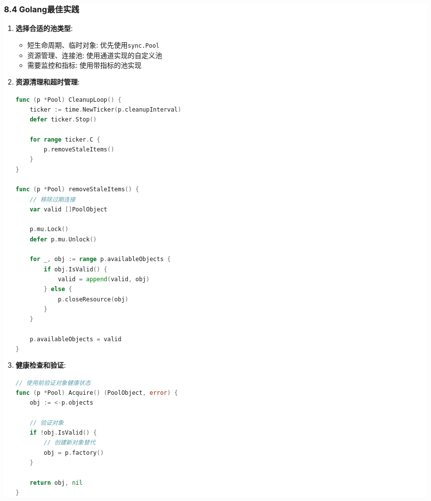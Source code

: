 ### 8.4 Golang最佳实践

1. **选择合适的池类型**:
   - 短生命周期、临时对象: 优先使用`sync.Pool`
   - 资源管理、连接池: 使用通道实现的自定义池
   - 需要监控和指标: 使用带指标的池实现

2. **资源清理和超时管理**:

   ```go
   func (p *Pool) CleanupLoop() {
       ticker := time.NewTicker(p.cleanupInterval)
       defer ticker.Stop()
       
       for range ticker.C {
           p.removeStaleItems()
       }
   }
   
   func (p *Pool) removeStaleItems() {
       // 移除过期连接
       var valid []PoolObject
       
       p.mu.Lock()
       defer p.mu.Unlock()
       
       for _, obj := range p.availableObjects {
           if obj.IsValid() {
               valid = append(valid, obj)
           } else {
               p.closeResource(obj)
           }
       }
       
       p.availableObjects = valid
   }
   ```

3. **健康检查和验证**:

   ```go
   // 使用前验证对象健康状态
   func (p *Pool) Acquire() (PoolObject, error) {
       obj := <-p.objects
       
       // 验证对象
       if !obj.IsValid() {
           // 创建新对象替代
           obj = p.factory()
       }
       
       return obj, nil
   }
   ```
